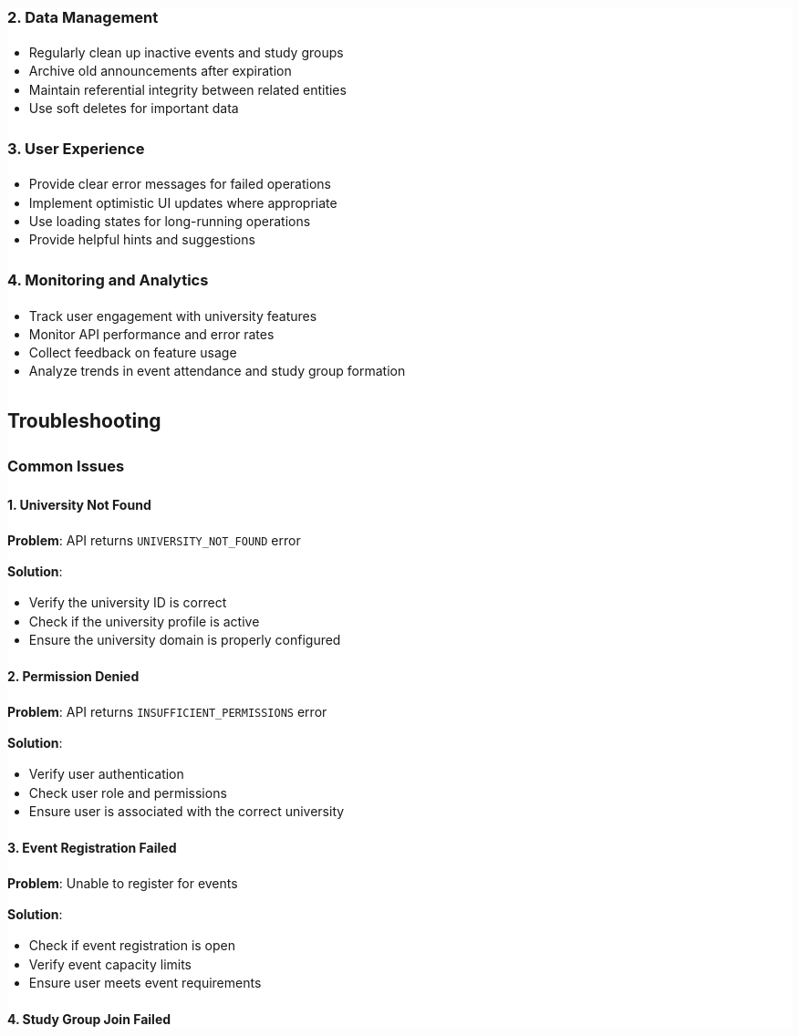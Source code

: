 ### 2. Data Management

- Regularly clean up inactive events and study groups
- Archive old announcements after expiration
- Maintain referential integrity between related entities
- Use soft deletes for important data

### 3. User Experience

- Provide clear error messages for failed operations
- Implement optimistic UI updates where appropriate
- Use loading states for long-running operations
- Provide helpful hints and suggestions

### 4. Monitoring and Analytics

- Track user engagement with university features
- Monitor API performance and error rates
- Collect feedback on feature usage
- Analyze trends in event attendance and study group formation

## Troubleshooting

### Common Issues

#### 1. University Not Found

**Problem**: API returns `UNIVERSITY_NOT_FOUND` error

**Solution**: 
- Verify the university ID is correct
- Check if the university profile is active
- Ensure the university domain is properly configured

#### 2. Permission Denied

**Problem**: API returns `INSUFFICIENT_PERMISSIONS` error

**Solution**:
- Verify user authentication
- Check user role and permissions
- Ensure user is associated with the correct university

#### 3. Event Registration Failed

**Problem**: Unable to register for events

**Solution**:
- Check if event registration is open
- Verify event capacity limits
- Ensure user meets event requirements

#### 4. Study Group Join Failed
